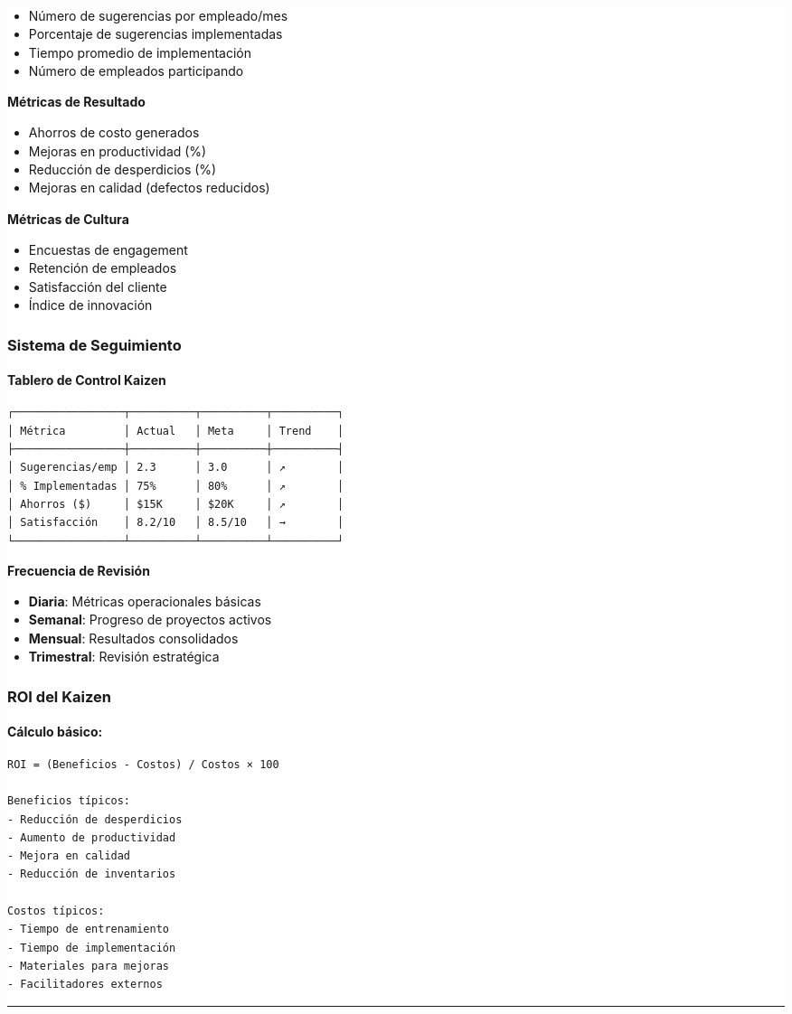 * Número de sugerencias por empleado/mes
* Porcentaje de sugerencias implementadas
* Tiempo promedio de implementación
* Número de empleados participando

**Métricas de Resultado**

* Ahorros de costo generados
* Mejoras en productividad (%)
* Reducción de desperdicios (%)
* Mejoras en calidad (defectos reducidos)

**Métricas de Cultura**

* Encuestas de engagement
* Retención de empleados
* Satisfacción del cliente
* Índice de innovación

### Sistema de Seguimiento

**Tablero de Control Kaizen**

```
┌─────────────────┬──────────┬──────────┬──────────┐
│ Métrica         │ Actual   │ Meta     │ Trend    │
├─────────────────┼──────────┼──────────┼──────────┤
│ Sugerencias/emp │ 2.3      │ 3.0      │ ↗        │
│ % Implementadas │ 75%      │ 80%      │ ↗        │
│ Ahorros ($)     │ $15K     │ $20K     │ ↗        │
│ Satisfacción    │ 8.2/10   │ 8.5/10   │ →        │
└─────────────────┴──────────┴──────────┴──────────┘
```

**Frecuencia de Revisión**

* **Diaria**: Métricas operacionales básicas
* **Semanal**: Progreso de proyectos activos
* **Mensual**: Resultados consolidados
* **Trimestral**: Revisión estratégica

### ROI del Kaizen

**Cálculo básico:**

```
ROI = (Beneficios - Costos) / Costos × 100

Beneficios típicos:
- Reducción de desperdicios
- Aumento de productividad
- Mejora en calidad
- Reducción de inventarios

Costos típicos:
- Tiempo de entrenamiento
- Tiempo de implementación
- Materiales para mejoras
- Facilitadores externos
```

---
